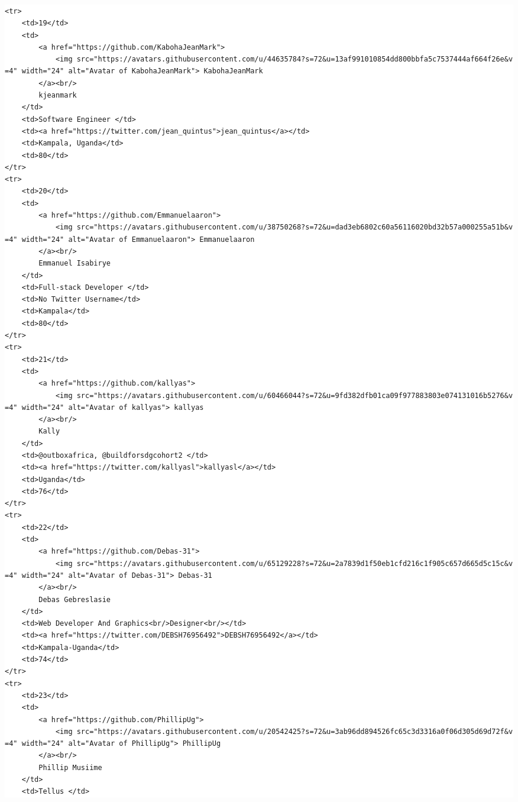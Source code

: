 	<tr>
		<td>19</td>
		<td>
			<a href="https://github.com/KabohaJeanMark">
				<img src="https://avatars.githubusercontent.com/u/44635784?s=72&u=13af991010854dd800bbfa5c7537444af664f26e&v=4" width="24" alt="Avatar of KabohaJeanMark"> KabohaJeanMark
			</a><br/>
			kjeanmark
		</td>
		<td>Software Engineer </td>
		<td><a href="https://twitter.com/jean_quintus">jean_quintus</a></td>
		<td>Kampala, Uganda</td>
		<td>80</td>
	</tr>
	<tr>
		<td>20</td>
		<td>
			<a href="https://github.com/Emmanuelaaron">
				<img src="https://avatars.githubusercontent.com/u/38750268?s=72&u=dad3eb6802c60a56116020bd32b57a000255a51b&v=4" width="24" alt="Avatar of Emmanuelaaron"> Emmanuelaaron
			</a><br/>
			Emmanuel Isabirye
		</td>
		<td>Full-stack Developer </td>
		<td>No Twitter Username</td>
		<td>Kampala</td>
		<td>80</td>
	</tr>
	<tr>
		<td>21</td>
		<td>
			<a href="https://github.com/kallyas">
				<img src="https://avatars.githubusercontent.com/u/60466044?s=72&u=9fd382dfb01ca09f977883803e074131016b5276&v=4" width="24" alt="Avatar of kallyas"> kallyas
			</a><br/>
			Kally
		</td>
		<td>@outboxafrica, @buildforsdgcohort2 </td>
		<td><a href="https://twitter.com/kallyasl">kallyasl</a></td>
		<td>Uganda</td>
		<td>76</td>
	</tr>
	<tr>
		<td>22</td>
		<td>
			<a href="https://github.com/Debas-31">
				<img src="https://avatars.githubusercontent.com/u/65129228?s=72&u=2a7839d1f50eb1cfd216c1f905c657d665d5c15c&v=4" width="24" alt="Avatar of Debas-31"> Debas-31
			</a><br/>
			Debas Gebreslasie
		</td>
		<td>Web Developer And Graphics<br/>Designer<br/></td>
		<td><a href="https://twitter.com/DEBSH76956492">DEBSH76956492</a></td>
		<td>Kampala-Uganda</td>
		<td>74</td>
	</tr>
	<tr>
		<td>23</td>
		<td>
			<a href="https://github.com/PhillipUg">
				<img src="https://avatars.githubusercontent.com/u/20542425?s=72&u=3ab96dd894526fc65c3d3316a0f06d305d69d72f&v=4" width="24" alt="Avatar of PhillipUg"> PhillipUg
			</a><br/>
			Phillip Musiime
		</td>
		<td>Tellus </td>